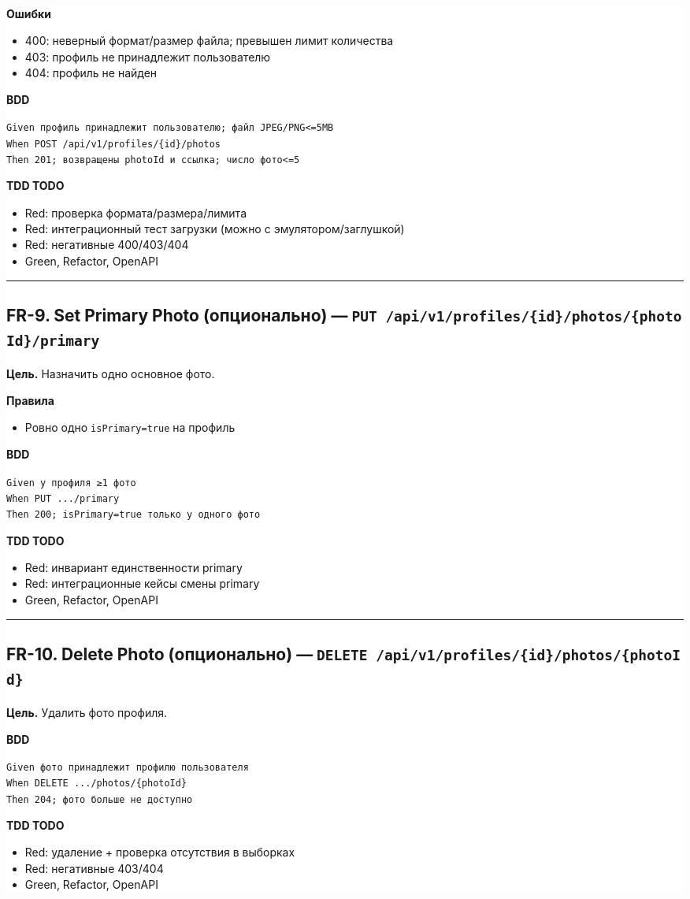 **Ошибки**
- 400: неверный формат/размер файла; превышен лимит количества
- 403: профиль не принадлежит пользователю
- 404: профиль не найден

**BDD**
```
Given профиль принадлежит пользователю; файл JPEG/PNG<=5MB
When POST /api/v1/profiles/{id}/photos
Then 201; возвращены photoId и ссылка; число фото<=5
```

**TDD TODO**
- Red: проверка формата/размера/лимита
- Red: интеграционный тест загрузки (можно с эмулятором/заглушкой)
- Red: негативные 400/403/404
- Green, Refactor, OpenAPI

---

## FR-9. Set Primary Photo (опционально) — `PUT /api/v1/profiles/{id}/photos/{photoId}/primary`
**Цель.** Назначить одно основное фото.

**Правила**
- Ровно одно `isPrimary=true` на профиль

**BDD**
```
Given у профиля ≥1 фото
When PUT .../primary
Then 200; isPrimary=true только у одного фото
```

**TDD TODO**
- Red: инвариант единственности primary
- Red: интеграционные кейсы смены primary
- Green, Refactor, OpenAPI

---

## FR-10. Delete Photo (опционально) — `DELETE /api/v1/profiles/{id}/photos/{photoId}`
**Цель.** Удалить фото профиля.

**BDD**
```
Given фото принадлежит профилю пользователя
When DELETE .../photos/{photoId}
Then 204; фото больше не доступно
```

**TDD TODO**
- Red: удаление + проверка отсутствия в выборках
- Red: негативные 403/404
- Green, Refactor, OpenAPI
